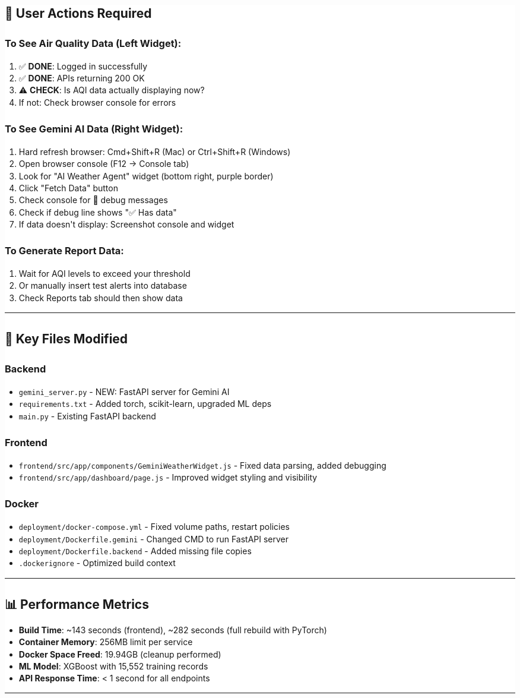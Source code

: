 
## 🎯 User Actions Required

### To See Air Quality Data (Left Widget):
1. ✅ **DONE**: Logged in successfully
2. ✅ **DONE**: APIs returning 200 OK
3. ⚠️ **CHECK**: Is AQI data actually displaying now?
4. If not: Check browser console for errors

### To See Gemini AI Data (Right Widget):
1. Hard refresh browser: Cmd+Shift+R (Mac) or Ctrl+Shift+R (Windows)
2. Open browser console (F12 → Console tab)
3. Look for "AI Weather Agent" widget (bottom right, purple border)
4. Click "Fetch Data" button
5. Check console for 🔵 debug messages
6. Check if debug line shows "✅ Has data"
7. If data doesn't display: Screenshot console and widget

### To Generate Report Data:
1. Wait for AQI levels to exceed your threshold
2. Or manually insert test alerts into database
3. Check Reports tab should then show data

---

## 📂 Key Files Modified

### Backend
- `gemini_server.py` - NEW: FastAPI server for Gemini AI
- `requirements.txt` - Added torch, scikit-learn, upgraded ML deps
- `main.py` - Existing FastAPI backend

### Frontend  
- `frontend/src/app/components/GeminiWeatherWidget.js` - Fixed data parsing, added debugging
- `frontend/src/app/dashboard/page.js` - Improved widget styling and visibility

### Docker
- `deployment/docker-compose.yml` - Fixed volume paths, restart policies
- `deployment/Dockerfile.gemini` - Changed CMD to run FastAPI server
- `deployment/Dockerfile.backend` - Added missing file copies
- `.dockerignore` - Optimized build context

---

## 📊 Performance Metrics

- **Build Time**: ~143 seconds (frontend), ~282 seconds (full rebuild with PyTorch)
- **Container Memory**: 256MB limit per service
- **Docker Space Freed**: 19.94GB (cleanup performed)
- **ML Model**: XGBoost with 15,552 training records
- **API Response Time**: < 1 second for all endpoints

---